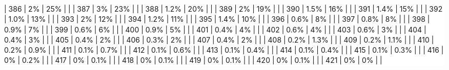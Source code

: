 | 386 | 2% | 25% |  |
| 387 | 3% | 23% |  |
| 388 | 1.2% | 20% |  |
| 389 | 2% | 19% |  |
| 390 | 1.5% | 16% |  |
| 391 | 1.4% | 15% |  |
| 392 | 1.0% | 13% |  |
| 393 | 2% | 12% |  |
| 394 | 1.2% | 11% |  |
| 395 | 1.4% | 10% |  |
| 396 | 0.6% | 8% |  |
| 397 | 0.8% | 8% |  |
| 398 | 0.9% | 7% |  |
| 399 | 0.6% | 6% |  |
| 400 | 0.9% | 5% |  |
| 401 | 0.4% | 4% |  |
| 402 | 0.6% | 4% |  |
| 403 | 0.6% | 3% |  |
| 404 | 0.4% | 3% |  |
| 405 | 0.4% | 2% |  |
| 406 | 0.3% | 2% |  |
| 407 | 0.4% | 2% |  |
| 408 | 0.2% | 1.3% |  |
| 409 | 0.2% | 1.1% |  |
| 410 | 0.2% | 0.9% |  |
| 411 | 0.1% | 0.7% |  |
| 412 | 0.1% | 0.6% |  |
| 413 | 0.1% | 0.4% |  |
| 414 | 0.1% | 0.4% |  |
| 415 | 0.1% | 0.3% |  |
| 416 | 0% | 0.2% |  |
| 417 | 0% | 0.1% |  |
| 418 | 0% | 0.1% |  |
| 419 | 0% | 0.1% |  |
| 420 | 0% | 0.1% |  |
| 421 | 0% | 0% |  |
